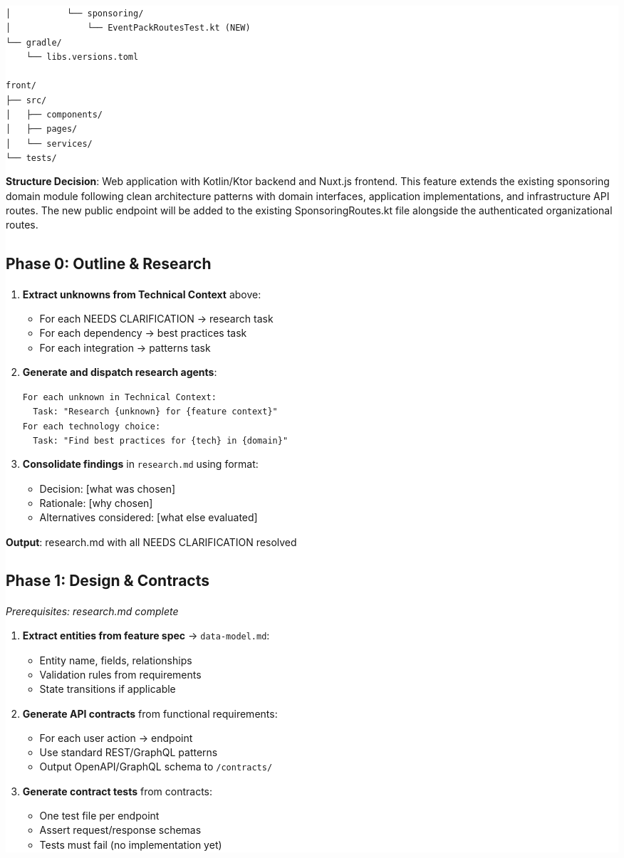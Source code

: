 ```
│           └── sponsoring/
│               └── EventPackRoutesTest.kt (NEW)
└── gradle/
    └── libs.versions.toml

front/
├── src/
│   ├── components/
│   ├── pages/
│   └── services/
└── tests/
```

**Structure Decision**: Web application with Kotlin/Ktor backend and Nuxt.js frontend. This feature extends the existing sponsoring domain module following clean architecture patterns with domain interfaces, application implementations, and infrastructure API routes. The new public endpoint will be added to the existing SponsoringRoutes.kt file alongside the authenticated organizational routes.

## Phase 0: Outline & Research
1. **Extract unknowns from Technical Context** above:
   - For each NEEDS CLARIFICATION → research task
   - For each dependency → best practices task
   - For each integration → patterns task

2. **Generate and dispatch research agents**:
   ```
   For each unknown in Technical Context:
     Task: "Research {unknown} for {feature context}"
   For each technology choice:
     Task: "Find best practices for {tech} in {domain}"
   ```

3. **Consolidate findings** in `research.md` using format:
   - Decision: [what was chosen]
   - Rationale: [why chosen]
   - Alternatives considered: [what else evaluated]

**Output**: research.md with all NEEDS CLARIFICATION resolved

## Phase 1: Design & Contracts
*Prerequisites: research.md complete*

1. **Extract entities from feature spec** → `data-model.md`:
   - Entity name, fields, relationships
   - Validation rules from requirements
   - State transitions if applicable

2. **Generate API contracts** from functional requirements:
   - For each user action → endpoint
   - Use standard REST/GraphQL patterns
   - Output OpenAPI/GraphQL schema to `/contracts/`

3. **Generate contract tests** from contracts:
   - One test file per endpoint
   - Assert request/response schemas
   - Tests must fail (no implementation yet)
